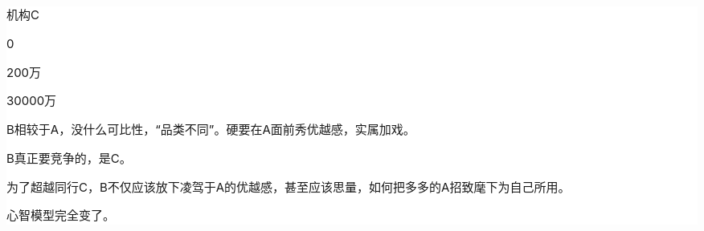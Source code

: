</td>
</tr>
<tr>
<td style="border-right: 1px solid windowtext;border-bottom: 1px solid windowtext;border-left: 1px solid windowtext;border-top: none;padding: 0px 7px;" valign="top" width="138">
<p>
<span style="font-size: 15px;">
              机构C
             </span>
</p>
</td>
<td style="border-top: none;border-left: none;border-bottom: 1px solid windowtext;border-right: 1px solid windowtext;padding: 0px 7px;" valign="top" width="138">
<p>
<span style="font-size: 15px;">
              0
             </span>
</p>
</td>
<td style="border-top: none;border-left: none;border-bottom: 1px solid windowtext;border-right: 1px solid windowtext;padding: 0px 7px;" valign="top" width="138">
<p>
<span style="font-size: 15px;">
              200万
             </span>
</p>
</td>
<td style="border-top: none;border-left: none;border-bottom: 1px solid windowtext;border-right: 1px solid windowtext;padding: 0px 7px;word-break: break-all;" valign="top" width="138">
<p>
<span style="font-size: 15px;">
              30000万
             </span>
</p>
</td>
</tr>
</tbody>
</table>
<p>
<span style="font-size: 15px;">
</span>
</p>
<p>
<span style="font-size: 15px;">
          B相较于A，没什么可比性，“品类不同”。硬要在A面前秀优越感，实属加戏。
         </span>
</p>
<p>
<span style="font-size: 15px;">
          B真正要竞争的，是C。
         </span>
</p>
<p>
<span style="font-size: 15px;">
          为了超越同行C，B不仅应该放下凌驾于A的优越感，甚至应该思量，如何把多多的A招致麾下为自己所用。
         </span>
</p>
<p>
<span style="font-size: 15px;">
          心智模型完全变了。
         </span>
</p>
<p>
<span style="font-size: 15px;">